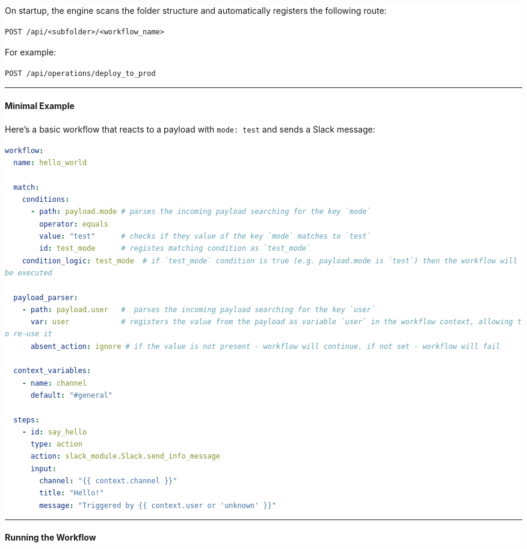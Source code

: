 On startup, the engine scans the folder structure and automatically registers the following route:

```
POST /api/<subfolder>/<workflow_name>
```

For example:

```
POST /api/operations/deploy_to_prod
```

---

#### Minimal Example

Here’s a basic workflow that reacts to a payload with `mode: test` and sends a Slack message:

```yaml
workflow:
  name: hello_world

  match:
    conditions:
      - path: payload.mode # parses the incoming payload searching for the key `mode`
        operator: equals
        value: "test"      # checks if they value of the key `mode` matches to `test`
        id: test_mode      # registes matching condition as `test_mode`
    condition_logic: test_mode  # if `test_mode` condition is true (e.g. payload.mode is `test`) then the workflow will be executed

  payload_parser:
    - path: payload.user   #  parses the incoming payload searching for the key `user`
      var: user            # registers the value from the payload as variable `user` in the workflow context, allowing to re-use it
      absent_action: ignore # if the value is not present - workflow will continue. if not set - workflow will fail

  context_variables:   
    - name: channel
      default: "#general"

  steps:
    - id: say_hello
      type: action
      action: slack_module.Slack.send_info_message
      input:
        channel: "{{ context.channel }}"
        title: "Hello!"
        message: "Triggered by {{ context.user or 'unknown' }}"
```

---

#### Running the Workflow
